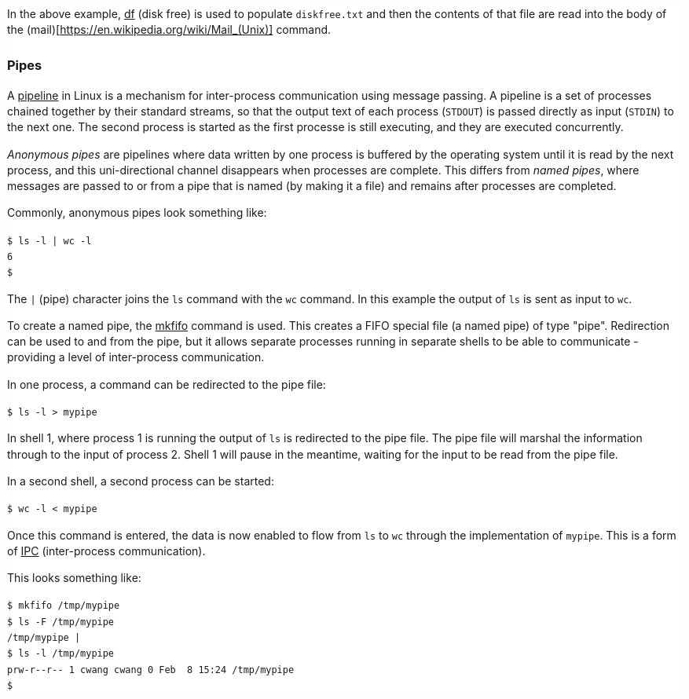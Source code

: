 In the above example, [df](https://en.wikipedia.org/wiki/Df_(Unix)) (disk free) is used to populate `diskfree.txt` and then the contents of that file are read into the body of the (mail)[https://en.wikipedia.org/wiki/Mail_(Unix)] command.

### Pipes
A [pipeline](https://en.wikipedia.org/wiki/Pipeline_(Unix)) in Linux is a mechanism for inter-process communication using message passing. A pipeline is a set of processes chained together by their standard streams, so that the output text of each process (`STDOUT`) is passed directly as input (`STDIN`) to the next one. The second process is started as the first processe is still executing, and they are executed concurrently.

_Anonymous pipes_ are pipelines where data written by one process is buffered by the operating system until it is read by the next process, and this uni-directional channel disappears when processes are complete. This differs from _named pipes_, where messages are passed to or from a pipe that is named (by making it a file) and remains after processes are completed.

Commonly, anonymous pipes look something like:
```console
$ ls -l | wc -l
6
$
```

The `|` (pipe) character joins the `ls` command with the `wc` command. In this example the output of `ls` is sent as input to `wc`.

To create a named pipe, the [mkfifo](https://linux.die.net/man/3/mkfifo) command is used. This creates a FIFO special file (a named pipe) of type "pipe". Redirection can be used to and from the pipe, but it allows separate processes running in separate shells to be able to communicate - providing a level of inter-process communication.

In one process, a command can be redirected to the pipe file:
```console
$ ls -l > mypipe

```

In shell 1, where process 1 is running the output of `ls` is redirected to the pipe file. The pipe file will marshal the information through to the input of process 2. Shell 1 will pause in the meantime, waiting for the input to be read from the pipe file.

In a second shell, a second process can be started:
```console
$ wc -l < mypipe
```

Once this command is entered, the data is now enabled to flow from `ls` to `wc` through the implementation of `mypipe`. This is a form of [IPC](https://en.wikipedia.org/wiki/Inter-process_communication) (inter-process communication).

This looks something like:
```console
$ mkfifo /tmp/mypipe
$ ls -F /tmp/mypipe
/tmp/mypipe |
$ ls -l /tmp/mypipe
prw-r--r-- 1 cwang cwang 0 Feb  8 15:24 /tmp/mypipe
$
```
